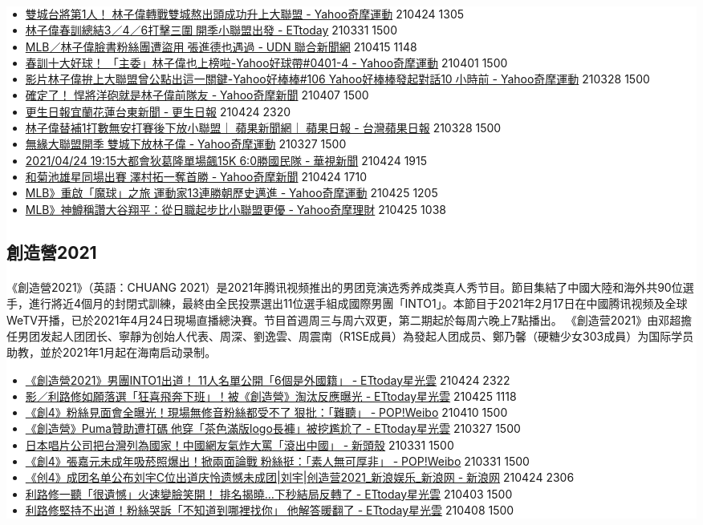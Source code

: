 - [雙城台將第1人！ 林子偉轉戰雙城熬出頭成功升上大聯盟 - Yahoo奇摩運動](https://tw.sports.yahoo.com/video/%E9%9B%99%E5%9F%8E%E5%8F%B0%E5%B0%87%E7%AC%AC1%E4%BA%BA-%E6%9E%97%E5%AD%90%E5%81%89%E8%BD%89%E6%88%B0%E9%9B%99%E5%9F%8E%E7%86%AC%E5%87%BA%E9%A0%AD-%E6%88%90%E5%8A%9F%E5%8D%87%E4%B8%8A%E5%A4%A7%E8%81%AF%E7%9B%9F-045628385.html "雙城台將第1人！ 林子偉轉戰雙城熬出頭成功升上大聯盟 - Yahoo奇摩運動") 210424 1305
- [林子偉春訓總結3／4／6打擊三圍 開季小聯盟出發 - ETtoday](https://sports.ettoday.net/news/1950626 "林子偉春訓總結3／4／6打擊三圍 開季小聯盟出發 - ETtoday") 210331 1500
- [MLB／林子偉臉書粉絲團遭盜用 張進德也遇過 - UDN 聯合新聞網](https://udn.com/news/story/6999/5389863 "MLB／林子偉臉書粉絲團遭盜用 張進德也遇過 - UDN 聯合新聞網") 210415 1148
- [春訓十大好球！ 「主委」林子偉也上榜啦-Yahoo好球帶#0401-4 - Yahoo奇摩運動](https://tw.sports.yahoo.com/video/%E6%98%A5%E8%A8%93%E5%8D%81%E5%A4%A7%E5%A5%BD%E7%90%83-%E4%B8%BB%E5%A7%94-%E6%9E%97%E5%AD%90%E5%81%89%E4%B9%9F%E4%B8%8A%E6%A6%9C%E5%95%A6-yahoo%E5%A5%BD%E7%90%83%E5%B8%B6-0401-112522632.html "春訓十大好球！ 「主委」林子偉也上榜啦-Yahoo好球帶#0401-4 - Yahoo奇摩運動") 210401 1500
- [影片林子偉拚上大聯盟曾公點出這一關鍵-Yahoo好棒棒#106 Yahoo好棒棒發起對話10 小時前 - Yahoo奇摩運動](https://tw.sports.yahoo.com/video/%E6%9E%97%E5%AD%90%E5%81%89%E6%8B%9A%E4%B8%8A%E5%A4%A7%E8%81%AF%E7%9B%9F-%E6%9B%BE%E5%85%AC%E9%BB%9E%E5%87%BA%E9%80%99-%E9%97%9C%E9%8D%B5-yahoo%E5%A5%BD%E6%A3%92%E6%A3%92-106-064126428.html "影片林子偉拚上大聯盟曾公點出這一關鍵-Yahoo好棒棒#106 Yahoo好棒棒發起對話10 小時前 - Yahoo奇摩運動") 210328 1500
- [確定了！ 悍將洋砲就是林子偉前隊友 - Yahoo奇摩新聞](https://tw.news.yahoo.com/%E7%A2%BA%E5%AE%9A%E4%BA%86-%E6%82%8D%E5%B0%87%E6%B4%8B%E7%A0%B2%E5%B0%B1%E6%98%AF%E6%9E%97%E5%AD%90%E5%81%89%E5%89%8D%E9%9A%8A%E5%8F%8B-072055413.html "確定了！ 悍將洋砲就是林子偉前隊友 - Yahoo奇摩新聞") 210407 1500
- [更生日報宜蘭花蓮台東新聞 - 更生日報](http://www.ksnews.com.tw/index.php/news/contents_page/0001479331 "更生日報宜蘭花蓮台東新聞 - 更生日報") 210424 2320
- [林子偉替補1打數無安打賽後下放小聯盟｜ 蘋果新聞網｜ 蘋果日報 - 台灣蘋果日報](https://tw.appledaily.com/sports/20210328/YV35URJWQZE3HGI5HZKHJWSPAE/ "林子偉替補1打數無安打賽後下放小聯盟｜ 蘋果新聞網｜ 蘋果日報 - 台灣蘋果日報") 210328 1500
- [無緣大聯盟開季 雙城下放林子偉 - Yahoo奇摩運動](https://tw.sports.yahoo.com/news/%E7%84%A1%E7%B7%A3%E5%A4%A7%E8%81%AF%E7%9B%9F%E9%96%8B%E5%AD%A3-%E9%9B%99%E5%9F%8E%E4%B8%8B%E6%94%BE%E6%9E%97%E5%AD%90%E5%81%89-031317352.html "無緣大聯盟開季 雙城下放林子偉 - Yahoo奇摩運動") 210327 1500
- [2021/04/24 19:15大都會狄葛隆單場飆15K 6:0勝國民隊 - 華視新聞](https://news.cts.com.tw/cts/sports/202104/202104242039861.html "2021/04/24 19:15大都會狄葛隆單場飆15K 6:0勝國民隊 - 華視新聞") 210424 1915
- [和菊池雄星同場出賽 澤村拓一奪首勝 - Yahoo奇摩新聞](https://tw.news.yahoo.com/%E5%92%8C%E8%8F%8A%E6%B1%A0%E9%9B%84%E6%98%9F%E5%90%8C%E5%A0%B4%E5%87%BA%E8%B3%BD-%E6%BE%A4%E6%9D%91%E6%8B%93-%E5%A5%AA%E9%A6%96%E5%8B%9D-091045963.html "和菊池雄星同場出賽 澤村拓一奪首勝 - Yahoo奇摩新聞") 210424 1710
- [MLB》重啟「魔球」之旅 運動家13連勝朝歷史邁進 - Yahoo奇摩運動](https://tw.sports.yahoo.com/news/mlb-%E9%87%8D%E5%95%9F-%E9%AD%94%E7%90%83-%E4%B9%8B%E6%97%85-%E9%81%8B%E5%8B%95%E5%AE%B613%E9%80%A3%E5%8B%9D%E6%9C%9D%E6%AD%B7%E5%8F%B2%E9%82%81%E9%80%B2-040555808.html?bcmt=1 "MLB》重啟「魔球」之旅 運動家13連勝朝歷史邁進 - Yahoo奇摩運動") 210425 1205
- [MLB》神鱒稱讚大谷翔平：從日職起步比小聯盟更優 - Yahoo奇摩理財](https://tw.stock.yahoo.com/news/mlb-%E7%A5%9E%E9%B1%92%E7%A8%B1%E8%AE%9A%E5%A4%A7%E8%B0%B7%E7%BF%94%E5%B9%B3-%E5%BE%9E%E6%97%A5%E8%81%B7%E8%B5%B7%E6%AD%A5%E6%AF%94%E5%B0%8F%E8%81%AF%E7%9B%9F%E6%9B%B4%E5%84%AA-023807307.html?bcmt=1 "MLB》神鱒稱讚大谷翔平：從日職起步比小聯盟更優 - Yahoo奇摩理財") 210425 1038

## 創造營2021

《創造營2021》（英語：CHUANG 2021）是2021年腾讯视频推出的男团竞演选秀养成类真人秀节目。節目集結了中國大陸和海外共90位選手，進行將近4個月的封閉式訓練，最終由全民投票選出11位選手組成國際男團「INTO1」。本節目于2021年2月17日在中國腾讯视频及全球WeTV开播，已於2021年4月24日現場直播總決賽。节目首週周三与周六双更，第二期起於每周六晚上7點播出。
《創造营2021》由邓超擔任男团发起人团团长、寧靜为创始人代表、周深、劉逸雲、周震南（R1SE成員）為發起人团成员、鄭乃馨（硬糖少女303成員）为国际学员助教，並於2021年1月起在海南启动录制。
- [《創造營2021》男團INTO1出道！ 11人名單公開「6個是外國籍」 - ETtoday星光雲](https://star.ettoday.net/news/1967601 "《創造營2021》男團INTO1出道！ 11人名單公開「6個是外國籍」 - ETtoday星光雲") 210424 2322
- [影／利路修如願落選「狂喜飛奔下班」！被《創造營》淘汰反應曝光 - ETtoday星光雲](https://star.ettoday.net/news/1967682 "影／利路修如願落選「狂喜飛奔下班」！被《創造營》淘汰反應曝光 - ETtoday星光雲") 210425 1118
- [《創4》粉絲見面會全曝光！現場無修音粉絲都受不了 狠批：「難聽」 - POP!Weibo](https://ipop.sina.com.tw/posts/534728 "《創4》粉絲見面會全曝光！現場無修音粉絲都受不了 狠批：「難聽」 - POP!Weibo") 210410 1500
- [《創造營》Puma贊助遭打碼 他穿「茶色滿版logo長褲」被挖尷尬了 - ETtoday星光雲](https://star.ettoday.net/news/1947898 "《創造營》Puma贊助遭打碼 他穿「茶色滿版logo長褲」被挖尷尬了 - ETtoday星光雲") 210327 1500
- [日本唱片公司把台灣列為國家！中國網友氣炸大罵「滾出中國」 - 新頭殼](https://newtalk.tw/news/view/2021-03-31/556972 "日本唱片公司把台灣列為國家！中國網友氣炸大罵「滾出中國」 - 新頭殼") 210331 1500
- [《創4》張嘉元未成年吸菸照爆出！掀兩面論戰 粉絲挺：「素人無可厚非」 - POP!Weibo](https://ipop.sina.com.tw/posts/533090 "《創4》張嘉元未成年吸菸照爆出！掀兩面論戰 粉絲挺：「素人無可厚非」 - POP!Weibo") 210331 1500
- [《创4》成团名单公布刘宇C位出道庆怜遗憾未成团|刘宇|创造营2021_新浪娱乐_新浪网 - 新浪网](https://ent.sina.com.cn/tv/zy/2021-04-24/doc-ikmxzfmk8737913.shtml "《创4》成团名单公布刘宇C位出道庆怜遗憾未成团|刘宇|创造营2021_新浪娱乐_新浪网 - 新浪网") 210424 2306
- [利路修一聽「很遺憾」火速變臉笑開！ 排名揭曉…下秒結局反轉了 - ETtoday星光雲](https://star.ettoday.net/news/1952877 "利路修一聽「很遺憾」火速變臉笑開！ 排名揭曉…下秒結局反轉了 - ETtoday星光雲") 210403 1500
- [利路修堅持不出道！粉絲哭訴「不知道到哪裡找你」 他解答暖翻了 - ETtoday星光雲](https://star.ettoday.net/news/1956341 "利路修堅持不出道！粉絲哭訴「不知道到哪裡找你」 他解答暖翻了 - ETtoday星光雲") 210408 1500